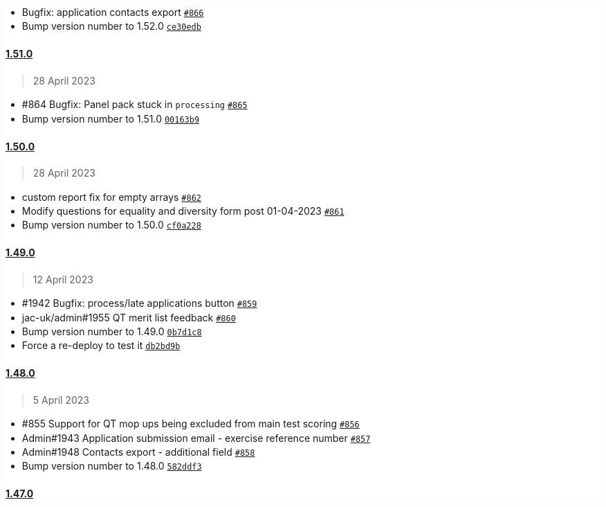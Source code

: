 - Bugfix: application contacts export [`#866`](https://github.com/jac-uk/digital-platform/pull/866)
- Bump version number to 1.52.0 [`ce30edb`](https://github.com/jac-uk/digital-platform/commit/ce30edb8b0a587652610d9264703f18dadaca33d)

#### [1.51.0](https://github.com/jac-uk/digital-platform/compare/1.50.0...1.51.0)

> 28 April 2023

- #864 Bugfix: Panel pack stuck in `processing` [`#865`](https://github.com/jac-uk/digital-platform/pull/865)
- Bump version number to 1.51.0 [`00163b9`](https://github.com/jac-uk/digital-platform/commit/00163b985f85186f3241c7aa60a7103e39018174)

#### [1.50.0](https://github.com/jac-uk/digital-platform/compare/1.49.0...1.50.0)

> 28 April 2023

- custom report fix for empty arrays [`#862`](https://github.com/jac-uk/digital-platform/pull/862)
- Modify questions for equality and diversity form post 01-04-2023 [`#861`](https://github.com/jac-uk/digital-platform/pull/861)
- Bump version number to 1.50.0 [`cf0a228`](https://github.com/jac-uk/digital-platform/commit/cf0a228524f9496e12fcb2a234aa2a6363709b14)

#### [1.49.0](https://github.com/jac-uk/digital-platform/compare/1.48.0...1.49.0)

> 12 April 2023

- #1942 Bugfix: process/late applications button [`#859`](https://github.com/jac-uk/digital-platform/pull/859)
- jac-uk/admin#1955 QT merit list feedback [`#860`](https://github.com/jac-uk/digital-platform/pull/860)
- Bump version number to 1.49.0 [`0b7d1c8`](https://github.com/jac-uk/digital-platform/commit/0b7d1c8ff8bd860792b74b1a32f889e190d93e97)
- Force a re-deploy to test it [`db2bd9b`](https://github.com/jac-uk/digital-platform/commit/db2bd9bc06d349a0e17885086aa8b9b20f7b07b3)

#### [1.48.0](https://github.com/jac-uk/digital-platform/compare/1.47.0...1.48.0)

> 5 April 2023

- #855 Support for QT mop ups being excluded from main test scoring [`#856`](https://github.com/jac-uk/digital-platform/pull/856)
- Admin#1943 Application submission email - exercise reference number [`#857`](https://github.com/jac-uk/digital-platform/pull/857)
- Admin#1948 Contacts export - additional field [`#858`](https://github.com/jac-uk/digital-platform/pull/858)
- Bump version number to 1.48.0 [`582ddf3`](https://github.com/jac-uk/digital-platform/commit/582ddf37fd4a02daa888b3c1f3bef397dfb13058)

#### [1.47.0](https://github.com/jac-uk/digital-platform/compare/1.46.0...1.47.0)
